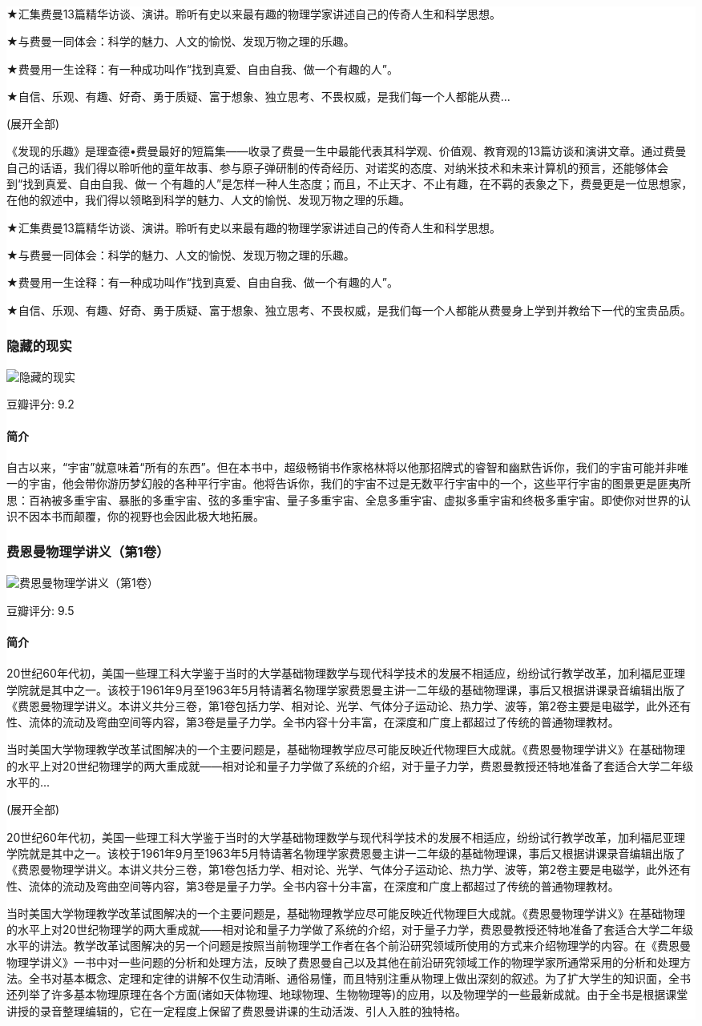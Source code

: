 ★汇集费曼13篇精华访谈、演讲。聆听有史以来最有趣的物理学家讲述自己的传奇人生和科学思想。

★与费曼一同体会：科学的魅力、人文的愉悦、发现万物之理的乐趣。

★费曼用一生诠释：有一种成功叫作“找到真爱、自由自我、做一个有趣的人”。

★自信、乐观、有趣、好奇、勇于质疑、富于想象、独立思考、不畏权威，是我们每一个人都能从费...

(展开全部)

《发现的乐趣》是理查德•费曼最好的短篇集——收录了费曼一生中最能代表其科学观、价值观、教育观的13篇访谈和演讲文章。通过费曼自己的话语，我们得以聆听他的童年故事、参与原子弹研制的传奇经历、对诺奖的态度、对纳米技术和未来计算机的预言，还能够体会到“找到真爱、自由自我、做一 个有趣的人”是怎样一种人生态度；而且，不止天才、不止有趣，在不羁的表象之下，费曼更是一位思想家，在他的叙述中，我们得以领略到科学的魅力、人文的愉悦、发现万物之理的乐趣。

★汇集费曼13篇精华访谈、演讲。聆听有史以来最有趣的物理学家讲述自己的传奇人生和科学思想。

★与费曼一同体会：科学的魅力、人文的愉悦、发现万物之理的乐趣。

★费曼用一生诠释：有一种成功叫作“找到真爱、自由自我、做一个有趣的人”。

★自信、乐观、有趣、好奇、勇于质疑、富于想象、独立思考、不畏权威，是我们每一个人都能从费曼身上学到并教给下一代的宝贵品质。



### 隐藏的现实

![隐藏的现实](https://img3.doubanio.com/view/subject/l/public/s26822502.jpg)

豆瓣评分: 9.2

#### 简介

自古以来，“宇宙”就意味着“所有的东西”。但在本书中，超级畅销书作家格林将以他那招牌式的睿智和幽默告诉你，我们的宇宙可能并非唯一的宇宙，他会带你游历梦幻般的各种平行宇宙。他将告诉你，我们的宇宙不过是无数平行宇宙中的一个，这些平行宇宙的图景更是匪夷所思：百衲被多重宇宙、暴胀的多重宇宙、弦的多重宇宙、量子多重宇宙、全息多重宇宙、虚拟多重宇宙和终极多重宇宙。即使你对世界的认识不因本书而颠覆，你的视野也会因此极大地拓展。



### 费恩曼物理学讲义（第1卷）

![费恩曼物理学讲义（第1卷）](https://img1.doubanio.com/view/subject/l/public/s1475298.jpg)

豆瓣评分: 9.5

#### 简介

20世纪60年代初，美国一些理工科大学鉴于当时的大学基础物理数学与现代科学技术的发展不相适应，纷纷试行教学改革，加利福尼亚理学院就是其中之一。该校于1961年9月至1963年5月特请著名物理学家费恩曼主讲一二年级的基础物理课，事后又根据讲课录音编辑出版了《费恩曼物理学讲义。本讲义共分三卷，第1卷包括力学、相对论、光学、气体分子运动论、热力学、波等，第2卷主要是电磁学，此外还有性、流体的流动及弯曲空间等内容，第3卷是量子力学。全书内容十分丰富，在深度和广度上都超过了传统的普通物理教材。

当时美国大学物理教学改革试图解决的一个主要问题是，基础物理教学应尽可能反映近代物理巨大成就。《费恩曼物理学讲义》在基础物理的水平上对20世纪物理学的两大重成就——相对论和量子力学做了系统的介绍，对于量子力学，费恩曼教授还特地准备了套适合大学二年级水平的...

(展开全部)

20世纪60年代初，美国一些理工科大学鉴于当时的大学基础物理数学与现代科学技术的发展不相适应，纷纷试行教学改革，加利福尼亚理学院就是其中之一。该校于1961年9月至1963年5月特请著名物理学家费恩曼主讲一二年级的基础物理课，事后又根据讲课录音编辑出版了《费恩曼物理学讲义。本讲义共分三卷，第1卷包括力学、相对论、光学、气体分子运动论、热力学、波等，第2卷主要是电磁学，此外还有性、流体的流动及弯曲空间等内容，第3卷是量子力学。全书内容十分丰富，在深度和广度上都超过了传统的普通物理教材。

当时美国大学物理教学改革试图解决的一个主要问题是，基础物理教学应尽可能反映近代物理巨大成就。《费恩曼物理学讲义》在基础物理的水平上对20世纪物理学的两大重成就——相对论和量子力学做了系统的介绍，对于量子力学，费恩曼教授还特地准备了套适合大学二年级水平的讲法。教学改革试图解决的另一个问题是按照当前物理学工作者在各个前沿研究领域所使用的方式来介绍物理学的内容。在《费恩曼物理学讲义》一书中对一些问题的分析和处理方法，反映了费恩曼自己以及其他在前沿研究领域工作的物理学家所通常采用的分析和处理方法。全书对基本概念、定理和定律的讲解不仅生动清晰、通俗易懂，而且特别注重从物理上做出深刻的叙述。为了扩大学生的知识面，全书还列举了许多基本物理原理在各个方面(诸如天体物理、地球物理、生物物理等)的应用，以及物理学的一些最新成就。由于全书是根据课堂讲授的录音整理编辑的，它在一定程度上保留了费恩曼讲课的生动活泼、引人入胜的独特格。
